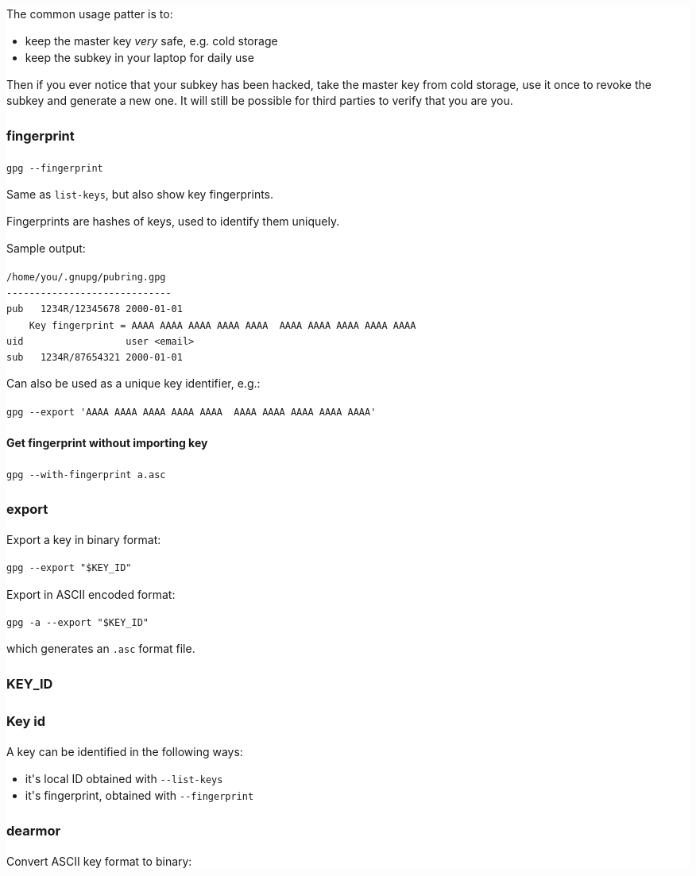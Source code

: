 The common usage patter is to:

- keep the master key *very* safe, e.g. cold storage
- keep the subkey in your laptop for daily use

Then if you ever notice that your subkey has been hacked, take the master key from cold storage, use it once to revoke the subkey and generate a new one. It will still be possible for third parties to verify that you are you.

### fingerprint

    gpg --fingerprint

Same as `list-keys`, but also show key fingerprints.

Fingerprints are hashes of keys, used to identify them uniquely.

Sample output:

    /home/you/.gnupg/pubring.gpg
    -----------------------------
    pub   1234R/12345678 2000-01-01
        Key fingerprint = AAAA AAAA AAAA AAAA AAAA  AAAA AAAA AAAA AAAA AAAA
    uid                  user <email>
    sub   1234R/87654321 2000-01-01

Can also be used as a unique key identifier, e.g.:

    gpg --export 'AAAA AAAA AAAA AAAA AAAA  AAAA AAAA AAAA AAAA AAAA'

#### Get fingerprint without importing key

    gpg --with-fingerprint a.asc

### export

Export a key in binary format:

    gpg --export "$KEY_ID"

Export in ASCII encoded format:

    gpg -a --export "$KEY_ID"

which generates an `.asc` format file.

### KEY_ID

### Key id

A key can be identified in the following ways:

- it's local ID obtained with `--list-keys`
- it's fingerprint, obtained with `--fingerprint`

### dearmor

Convert ASCII key format to binary:
